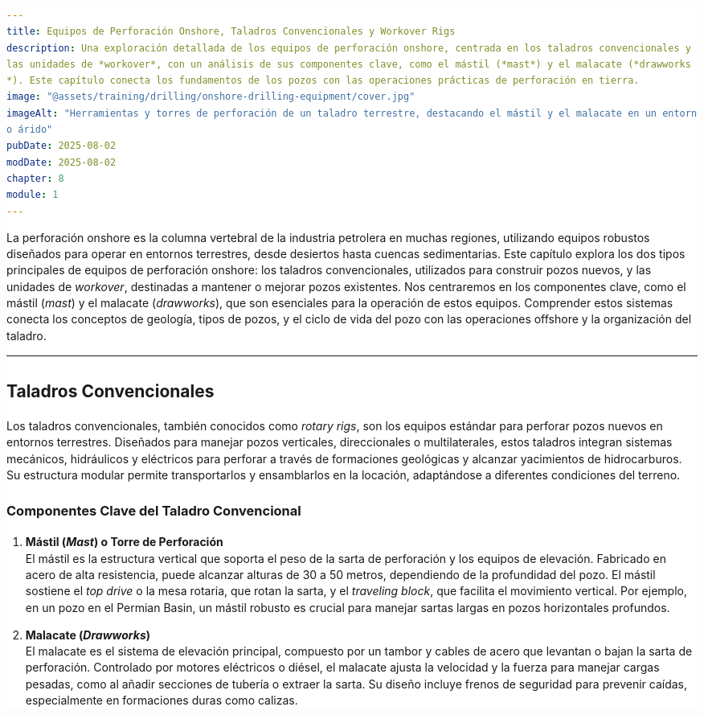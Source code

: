 ```yaml
---
title: Equipos de Perforación Onshore, Taladros Convencionales y Workover Rigs
description: Una exploración detallada de los equipos de perforación onshore, centrada en los taladros convencionales y las unidades de *workover*, con un análisis de sus componentes clave, como el mástil (*mast*) y el malacate (*drawworks*). Este capítulo conecta los fundamentos de los pozos con las operaciones prácticas de perforación en tierra.
image: "@assets/training/drilling/onshore-drilling-equipment/cover.jpg"
imageAlt: "Herramientas y torres de perforación de un taladro terrestre, destacando el mástil y el malacate en un entorno árido"
pubDate: 2025-08-02
modDate: 2025-08-02
chapter: 8
module: 1
---
```


La perforación onshore es la columna vertebral de la industria petrolera en muchas regiones, utilizando equipos robustos diseñados para operar en entornos terrestres, desde desiertos hasta cuencas sedimentarias. Este capítulo explora los dos tipos principales de equipos de perforación onshore: los taladros convencionales, utilizados para construir pozos nuevos, y las unidades de *workover*, destinadas a mantener o mejorar pozos existentes. Nos centraremos en los componentes clave, como el mástil (*mast*) y el malacate (*drawworks*), que son esenciales para la operación de estos equipos. Comprender estos sistemas conecta los conceptos de geología, tipos de pozos, y el ciclo de vida del pozo con las operaciones offshore y la organización del taladro.

---

## Taladros Convencionales

Los taladros convencionales, también conocidos como *rotary rigs*, son los equipos estándar para perforar pozos nuevos en entornos terrestres. Diseñados para manejar pozos verticales, direccionales o multilaterales, estos taladros integran sistemas mecánicos, hidráulicos y eléctricos para perforar a través de formaciones geológicas y alcanzar yacimientos de hidrocarburos. Su estructura modular permite transportarlos y ensamblarlos en la locación, adaptándose a diferentes condiciones del terreno.

### Componentes Clave del Taladro Convencional

1. **Mástil (*Mast*) o Torre de Perforación**  
   El mástil es la estructura vertical que soporta el peso de la sarta de perforación y los equipos de elevación. Fabricado en acero de alta resistencia, puede alcanzar alturas de 30 a 50 metros, dependiendo de la profundidad del pozo. El mástil sostiene el *top drive* o la mesa rotaria, que rotan la sarta, y el *traveling block*, que facilita el movimiento vertical. Por ejemplo, en un pozo en el Permian Basin, un mástil robusto es crucial para manejar sartas largas en pozos horizontales profundos.

2. **Malacate (*Drawworks*)**  
   El malacate es el sistema de elevación principal, compuesto por un tambor y cables de acero que levantan o bajan la sarta de perforación. Controlado por motores eléctricos o diésel, el malacate ajusta la velocidad y la fuerza para manejar cargas pesadas, como al añadir secciones de tubería o extraer la sarta. Su diseño incluye frenos de seguridad para prevenir caídas, especialmente en formaciones duras como calizas.
